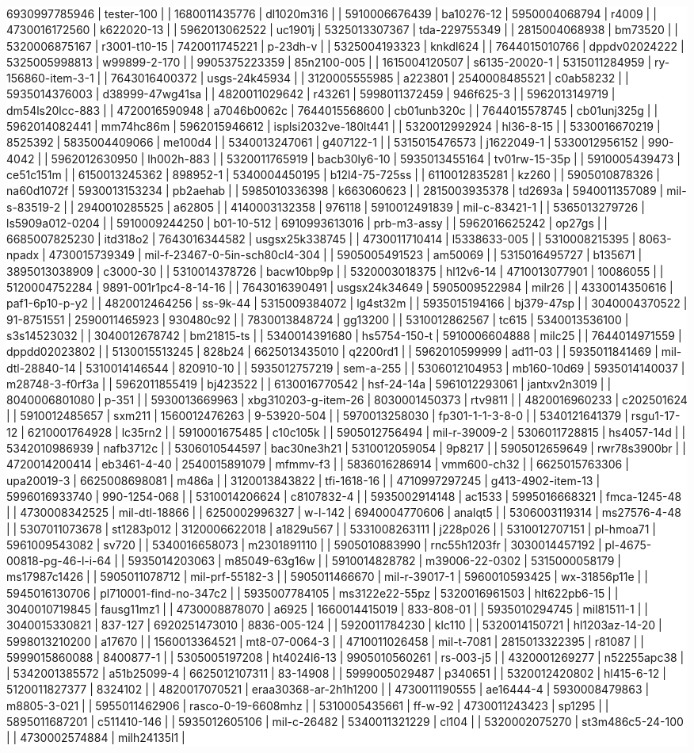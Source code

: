 6930997785946 | tester-100 |  | 1680011435776 | dl1020m316 |  | 5910006676439 | ba10276-12 | 
5950004068794 | r4009 |  | 4730016172560 | k622020-13 |  | 5962013062522 | uc1901j | 
5325013307367 | tda-229755349 |  | 2815004068938 | bm73520 |  | 5320006875167 | r3001-t10-15 | 
7420011745221 | p-23dh-v |  | 5325004193323 | knkdl624 |  | 7644015010766 | dppdv02024222 | 
5325005998813 | w99899-2-170 |  | 9905375223359 | 85n2100-005 |  | 1615004120507 | s6135-20020-1 | 
5315011284959 | ry-156860-item-3-1 |  | 7643016400372 | usgs-24k45934 |  | 3120005555985 | a223801 | 
2540008485521 | c0ab58232 |  | 5935014376003 | d38999-47wg41sa |  | 4820011029642 | r43261 | 
5998011372459 | 946f625-3 |  | 5962013149719 | dm54ls20lcc-883 |  | 4720016590948 | a7046b0062c | 
7644015568600 | cb01unb320c |  | 7644015578745 | cb01unj325g |  | 5962014082441 | mm74hc86m | 
5962015946612 | isplsi2032ve-180lt441 |  | 5320012992924 | hl36-8-15 |  | 5330016670219 | 8525392 | 
5835004409066 | me100d4 |  | 5340013247061 | g407122-1 |  | 5315015476573 | j1622049-1 | 
5330012956152 | 990-4042 |  | 5962012630950 | lh002h-883 |  | 5320011765919 | bacb30ly6-10 | 
5935013455164 | tv01rw-15-35p |  | 5910005439473 | ce51c151m |  | 6150013245362 | 898952-1 | 
5340004450195 | b12l4-75-725ss |  | 6110012835281 | kz260 |  | 5905010878326 | na60d1072f | 
5930013153234 | pb2aehab |  | 5985010336398 | k663060623 |  | 2815003935378 | td2693a | 
5940011357089 | mil-s-83519-2 |  | 2940010285525 | a62805 |  | 4140003132358 | 976118 | 
5910012491839 | mil-c-83421-1 |  | 5365013279726 | ls5909a012-0204 |  | 5910009244250 | b01-10-512 | 
6910993613016 | prb-m3-assy |  | 5962016625242 | op27gs |  | 6685007825230 | itd318o2 | 
7643016344582 | usgsx25k338745 |  | 4730011710414 | l5338633-005 |  | 5310008215395 | 8063-npadx | 
4730015739349 | mil-f-23467-0-5in-sch80cl4-304 |  | 5905005491523 | am50069 |  | 5315016495727 | b135671 | 
3895013038909 | c3000-30 |  | 5310014378726 | bacw10bp9p |  | 5320003018375 | hl12v6-14 | 
4710013077901 | 10086055 |  | 5120004752284 | 9891-001r1pc4-8-14-16 |  | 7643016390491 | usgsx24k34649 | 
5905009522984 | milr26 |  | 4330014350616 | paf1-6p10-p-y2 |  | 4820012464256 | ss-9k-44 | 
5315009384072 | lg4st32m |  | 5935015194166 | bj379-47sp |  | 3040004370522 | 91-8751551 | 
2590011465923 | 930480c92 |  | 7830013848724 | gg13200 |  | 5310012862567 | tc615 | 
5340013536100 | s3s14523032 |  | 3040012678742 | bm21815-ts |  | 5340014391680 | hs5754-150-t | 
5910006604888 | milc25 |  | 7644014971559 | dppdd02023802 |  | 5130015513245 | 828b24 | 
6625013435010 | q2200rd1 |  | 5962010599999 | ad11-03 |  | 5935011841469 | mil-dtl-28840-14 | 
5310014146544 | 820910-10 |  | 5935012757219 | sem-a-255 |  | 5306012104953 | mb160-10d69 | 
5935014140037 | m28748-3-f0rf3a |  | 5962011855419 | bj423522 |  | 6130016770542 | hsf-24-14a | 
5961012293061 | jantxv2n3019 |  | 8040006801080 | p-351 |  | 5930013669963 | xbg310203-g-item-26 | 
8030001450373 | rtv9811 |  | 4820016960233 | c202501624 |  | 5910012485657 | sxm211 | 
1560012476263 | 9-53920-504 |  | 5970013258030 | fp301-1-1-3-8-0 |  | 5340121641379 | rsgu1-17-12 | 
6210001764928 | lc35rn2 |  | 5910001675485 | c10c105k |  | 5905012756494 | mil-r-39009-2 | 
5306011728815 | hs4057-14d |  | 5342010986939 | nafb3712c |  | 5306010544597 | bac30ne3h21 | 
5310012059054 | 9p8217 |  | 5905012659649 | rwr78s3900br |  | 4720014200414 | eb3461-4-40 | 
2540015891079 | mfmmv-f3 |  | 5836016286914 | vmm600-ch32 |  | 6625015763306 | upa20019-3 | 
6625008698081 | m486a |  | 3120013843822 | tfi-1618-16 |  | 4710997297245 | g413-4902-item-13 | 
5996016933740 | 990-1254-068 |  | 5310014206624 | c8107832-4 |  | 5935002914148 | ac1533 | 
5995016668321 | fmca-1245-48 |  | 4730008342525 | mil-dtl-18866 |  | 6250002996327 | w-l-142 | 
6940004770606 | analqt5 |  | 5306003119314 | ms27576-4-48 |  | 5307011073678 | st1283p012 | 
3120006622018 | a1829u567 |  | 5331008263111 | j228p026 |  | 5310012707151 | pl-hmoa71 | 
5961009543082 | sv720 |  | 5340016658073 | m2301891110 |  | 5905010883990 | rnc55h1203fr | 
3030014457192 | pl-4675-00818-pg-46-l-i-64 |  | 5935014203063 | m85049-63g16w |  | 5910014828782 | m39006-22-0302 | 
5315000058179 | ms17987c1426 |  | 5905011078712 | mil-prf-55182-3 |  | 5905011466670 | mil-r-39017-1 | 
5960010593425 | wx-31856p11e |  | 5945016130706 | pl710001-find-no-347c2 |  | 5935007784105 | ms3122e22-55pz | 
5320016961503 | hlt622pb6-15 |  | 3040010719845 | fausg11mz1 |  | 4730008878070 | a6925 | 
1660014415019 | 833-808-01 |  | 5935010294745 | mil81511-1 |  | 3040015330821 | 837-127 | 
6920251473010 | 8836-005-124 |  | 5920011784230 | klc110 |  | 5320014150721 | hl1203az-14-20 | 
5998013210200 | a17670 |  | 1560013364521 | mt8-07-0064-3 |  | 4710011026458 | mil-t-7081 | 
2815013322395 | r81087 |  | 5999015860088 | 8400877-1 |  | 5305005197208 | ht4024l6-13 | 
9905010560261 | rs-003-j5 |  | 4320001269277 | n52255apc38 |  | 5342001385572 | a51b25099-4 | 
6625012107311 | 83-14908 |  | 5999005029487 | p340651 |  | 5320012420802 | hl415-6-12 | 
5120011827377 | 8324102 |  | 4820017070521 | eraa30368-ar-2h1h1200 |  | 4730011190555 | ae16444-4 | 
5930008479863 | m8805-3-021 |  | 5955011462906 | rasco-0-19-6608mhz |  | 5310005435661 | ff-w-92 | 
4730011243423 | sp1295 |  | 5895011687201 | c511410-146 |  | 5935012605106 | mil-c-26482 | 
5340011321229 | cl104 |  | 5320002075270 | st3m486c5-24-100 |  | 4730002574884 | milh24135l1 | 